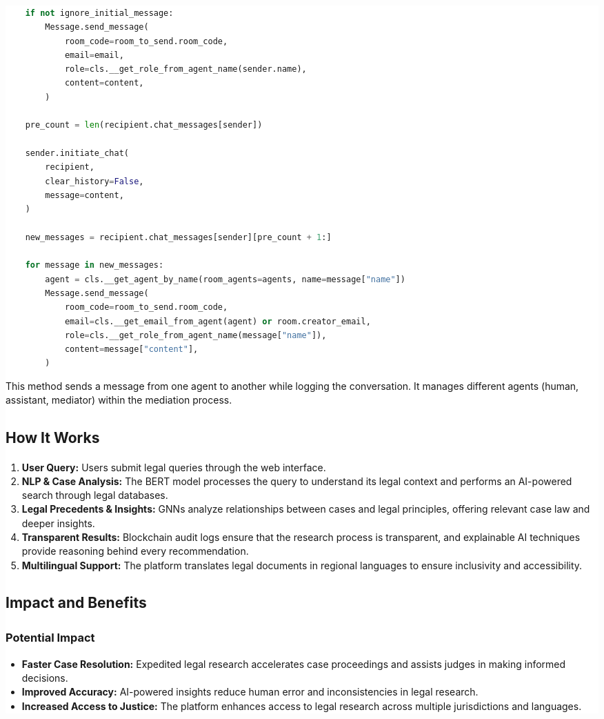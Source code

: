 ```python
    if not ignore_initial_message:
        Message.send_message(
            room_code=room_to_send.room_code,
            email=email,
            role=cls.__get_role_from_agent_name(sender.name),
            content=content,
        )

    pre_count = len(recipient.chat_messages[sender])

    sender.initiate_chat(
        recipient,
        clear_history=False,
        message=content,
    )

    new_messages = recipient.chat_messages[sender][pre_count + 1:]

    for message in new_messages:
        agent = cls.__get_agent_by_name(room_agents=agents, name=message["name"])
        Message.send_message(
            room_code=room_to_send.room_code,
            email=cls.__get_email_from_agent(agent) or room.creator_email,
            role=cls.__get_role_from_agent_name(message["name"]),
            content=message["content"],
        )
```

This method sends a message from one agent to another while logging the conversation. It manages different agents (human, assistant, mediator) within the mediation process.

## How It Works

1. **User Query:** Users submit legal queries through the web interface.
2. **NLP & Case Analysis:** The BERT model processes the query to understand its legal context and performs an AI-powered search through legal databases.
3. **Legal Precedents & Insights:** GNNs analyze relationships between cases and legal principles, offering relevant case law and deeper insights.
4. **Transparent Results:** Blockchain audit logs ensure that the research process is transparent, and explainable AI techniques provide reasoning behind every recommendation.
5. **Multilingual Support:** The platform translates legal documents in regional languages to ensure inclusivity and accessibility.

## Impact and Benefits

### Potential Impact

- **Faster Case Resolution:** Expedited legal research accelerates case proceedings and assists judges in making informed decisions.
- **Improved Accuracy:** AI-powered insights reduce human error and inconsistencies in legal research.
- **Increased Access to Justice:** The platform enhances access to legal research across multiple jurisdictions and languages.
